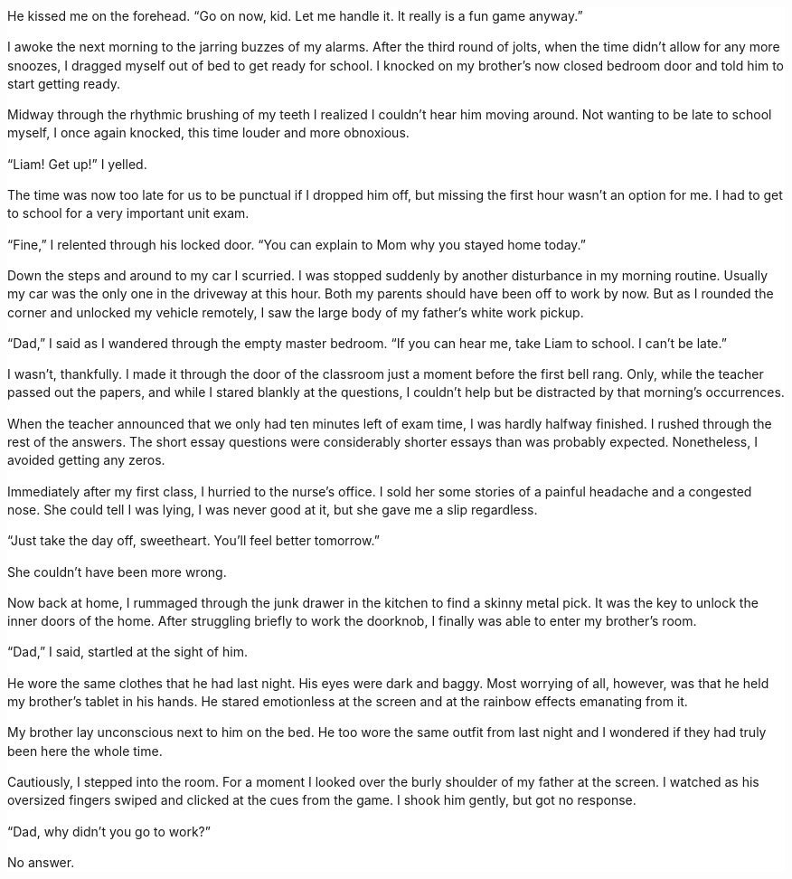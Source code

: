 He kissed me on the forehead. “Go on now, kid. Let me handle it. It really is a fun game anyway.”

I awoke the next morning to the jarring buzzes of my alarms. After the third round of jolts, when the time didn’t allow for any more snoozes, I dragged myself out of bed to get ready for school. I knocked on my brother’s now closed bedroom door and told him to start getting ready. 

Midway through the rhythmic brushing of my teeth I realized I couldn’t hear him moving around. Not wanting to be late to school myself, I once again knocked, this time louder and more obnoxious. 

“Liam! Get up!” I yelled. 

The time was now too late for us to be punctual if I dropped him off, but missing the first hour wasn’t an option for me. I had to get to school for a very important unit exam. 

“Fine,” I relented through his locked door. “You can explain to Mom why you stayed home today.”

Down the steps and around to my car I scurried. I was stopped suddenly by another disturbance in my morning routine. Usually my car was the only one in the driveway at this hour. Both my parents should have been off to work by now. But as I rounded the corner and unlocked my vehicle remotely, I saw the large body of my father’s white work pickup.

“Dad,” I said as I wandered through the empty master bedroom. “If you can hear me, take Liam to school. I can’t be late.”

I wasn’t, thankfully. I made it through the door of the classroom just a moment before the first bell rang. Only, while the teacher passed out the papers, and while I stared blankly at the questions, I couldn’t help but be distracted by that morning’s occurrences. 

When the teacher announced that we only had ten minutes left of exam time, I was hardly halfway finished. I rushed through the rest of the answers. The short essay questions were considerably shorter essays than was probably expected. Nonetheless, I avoided getting any zeros. 

Immediately after my first class, I hurried to the nurse’s office. I sold her some stories of a painful headache and a congested nose. She could tell I was lying, I was never good at it, but she gave me a slip regardless. 

“Just take the day off, sweetheart. You’ll feel better tomorrow.”

She couldn’t have been more wrong.

Now back at home, I rummaged through the junk drawer in the kitchen to find a skinny metal pick. It was the key to unlock the inner doors of the home. After struggling briefly to work the doorknob, I finally was able to enter my brother’s room.

“Dad,” I said, startled at the sight of him. 

He wore the same clothes that he had last night. His eyes were dark and baggy. Most worrying of all, however, was that he held my brother’s tablet in his hands. He stared emotionless at the screen and at the rainbow effects emanating from it.

My brother lay unconscious next to him on the bed. He too wore the same outfit from last night and I wondered if they had truly been here the whole time.

Cautiously, I stepped into the room. For a moment I looked over the burly shoulder of my father at the screen. I watched as his oversized fingers swiped and clicked at the cues from the game. I shook him gently, but got no response.

“Dad, why didn’t you go to work?”

No answer.
